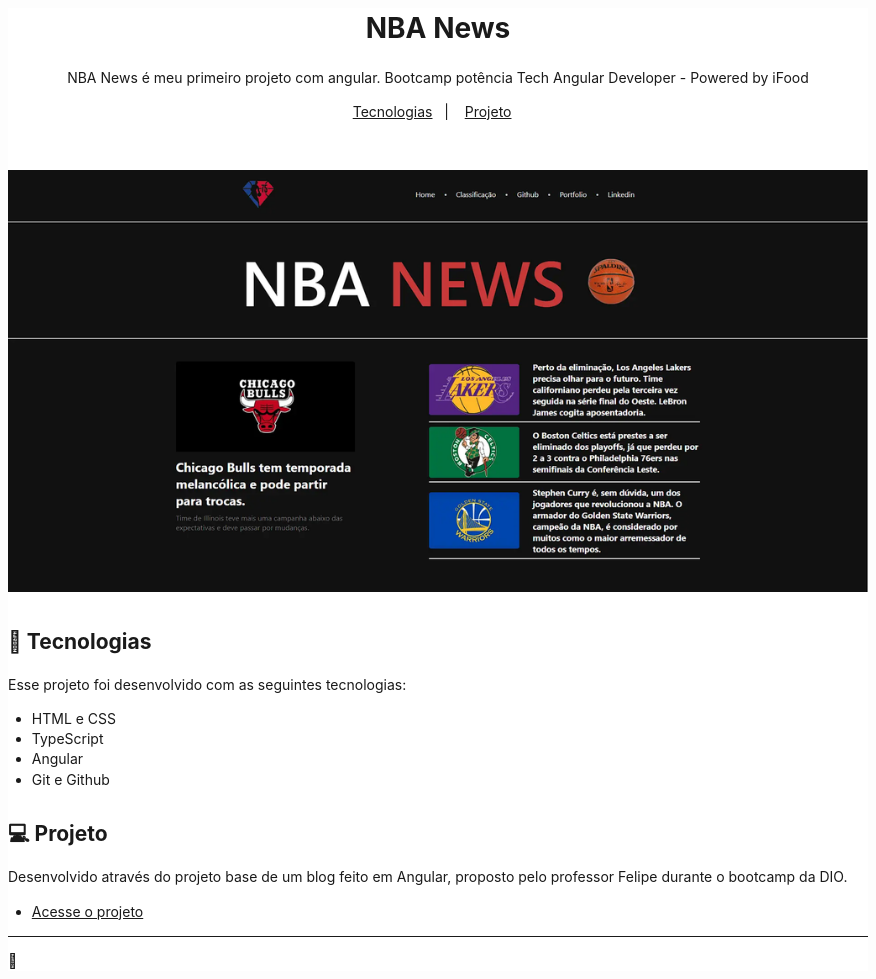 <h1 align="center"> NBA News </h1>

<p align="center">
NBA News é meu primeiro projeto com angular. Bootcamp potência Tech Angular Developer - Powered by iFood<br/>
</p>

<p align="center">
  <a href="#-tecnologias">Tecnologias</a>&nbsp;&nbsp;&nbsp;|&nbsp;&nbsp;&nbsp;
  <a href="#-projeto">Projeto</a>&nbsp;&nbsp;&nbsp;
</p>

<br>

<p align="center">
  <img alt="projeto Angular-blog" src=".github/preview.webp" width="100%">
</p>

## 🚀 Tecnologias

Esse projeto foi desenvolvido com as seguintes tecnologias:

- HTML e CSS
- TypeScript
- Angular
- Git e Github

## 💻 Projeto

Desenvolvido através do projeto base de um blog feito em Angular, proposto pelo professor Felipe durante o bootcamp da DIO.

- [Acesse o projeto](https://gabtech1.github.io/angular-blog/)


---

:wave:
